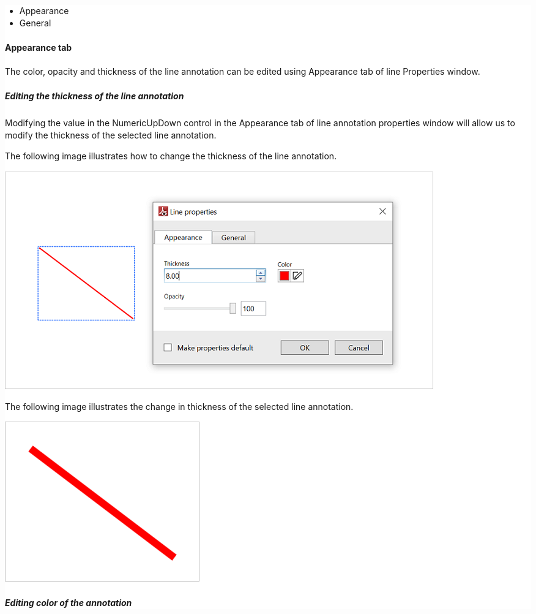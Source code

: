 * Appearance
* General 

#### Appearance tab

The color, opacity and thickness of the line annotation can be edited using Appearance tab of line Properties window.

##### Editing the thickness of the line annotation

Modifying the value in the NumericUpDown control in the Appearance tab of line annotation properties window will allow us to modify the thickness of the selected line annotation.

The following image illustrates how to change the thickness of the line annotation.

   ![line annotation](Annotation-images\Line-Annotation-3.png)

The following image illustrates the change in thickness of the selected line annotation.

   ![line annotation](Annotation-images\Line-Annotation-4.png)

##### Editing color of the annotation
